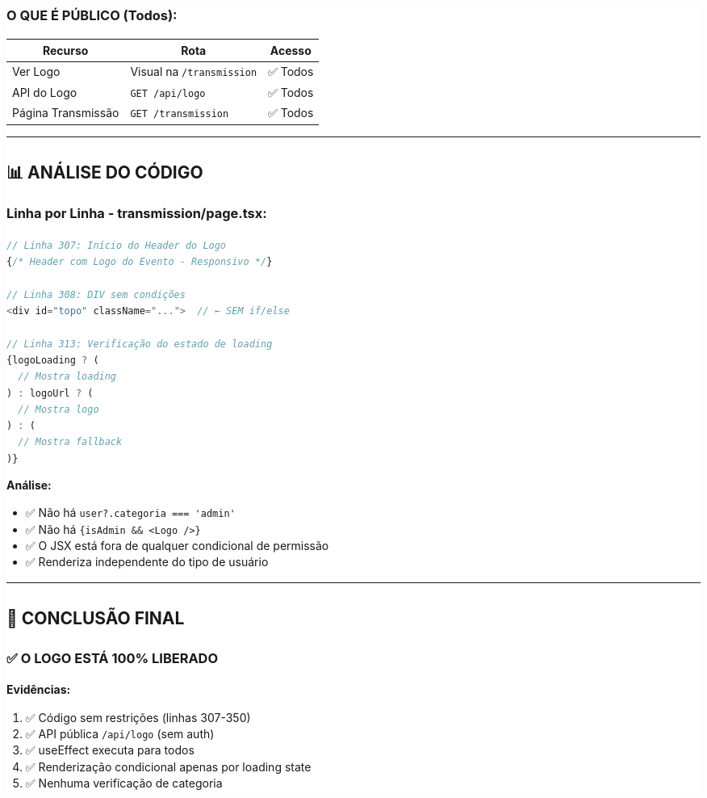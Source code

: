 ### O QUE É PÚBLICO (Todos):

| Recurso | Rota | Acesso |
|---------|------|--------|
| Ver Logo | Visual na `/transmission` | ✅ Todos |
| API do Logo | `GET /api/logo` | ✅ Todos |
| Página Transmissão | `GET /transmission` | ✅ Todos |

---

## 📊 ANÁLISE DO CÓDIGO

### Linha por Linha - transmission/page.tsx:

```typescript
// Linha 307: Início do Header do Logo
{/* Header com Logo do Evento - Responsivo */}

// Linha 308: DIV sem condições
<div id="topo" className="...">  // ← SEM if/else

// Linha 313: Verificação do estado de loading
{logoLoading ? (
  // Mostra loading
) : logoUrl ? (
  // Mostra logo
) : (
  // Mostra fallback
)}
```

**Análise:**
- ✅ Não há `user?.categoria === 'admin'`
- ✅ Não há `{isAdmin && <Logo />}`
- ✅ O JSX está fora de qualquer condicional de permissão
- ✅ Renderiza independente do tipo de usuário

---

## 🎯 CONCLUSÃO FINAL

### ✅ **O LOGO ESTÁ 100% LIBERADO**

**Evidências:**
1. ✅ Código sem restrições (linhas 307-350)
2. ✅ API pública `/api/logo` (sem auth)
3. ✅ useEffect executa para todos
4. ✅ Renderização condicional apenas por loading state
5. ✅ Nenhuma verificação de categoria
